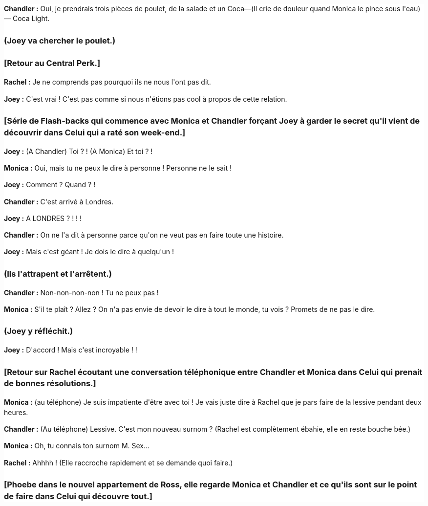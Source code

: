 **Chandler :** Oui, je prendrais trois pièces de poulet, de la salade et un Coca—(Il crie de douleur quand Monica le pince sous l'eau) — Coca Light.

### (Joey va chercher le poulet.)

### [Retour au Central Perk.]

**Rachel :** Je ne comprends pas pourquoi ils ne nous l'ont pas dit.

**Joey :** C'est vrai ! C'est pas comme si nous n'étions pas cool à propos de cette relation.

### [Série de Flash-backs qui commence avec Monica et Chandler forçant Joey à garder le secret qu'il vient de découvrir dans Celui qui a raté son week-end.]

**Joey :** (A Chandler) Toi ? ! (A Monica) Et toi ? !

**Monica :** Oui, mais tu ne peux le dire à personne ! Personne ne le sait !

**Joey :** Comment ? Quand ? !

**Chandler :** C'est arrivé à Londres.

**Joey :** A LONDRES ? ! ! !

**Chandler :** On ne l'a dit à personne parce qu'on ne veut pas en faire toute une histoire.

**Joey :** Mais c'est géant ! Je dois le dire à quelqu'un !

### (Ils l'attrapent et l'arrêtent.)

**Chandler :** Non-non-non-non ! Tu ne peux pas !

**Monica :** S'il te plaît ? Allez ? On n'a pas envie de devoir le dire à tout le monde, tu vois ? Promets de ne pas le dire.

### (Joey y réfléchit.)

**Joey :** D'accord ! Mais c'est incroyable ! !

### [Retour sur Rachel écoutant une conversation téléphonique entre Chandler et Monica dans Celui qui prenait de bonnes résolutions.]

**Monica :** (au téléphone) Je suis impatiente d'être avec toi ! Je vais juste dire à Rachel que je pars faire de la lessive pendant deux heures.

**Chandler :** (Au téléphone) Lessive. C'est mon nouveau surnom ? (Rachel est complètement ébahie, elle en reste bouche bée.)

**Monica :** Oh, tu connais ton surnom M. Sex...

**Rachel :** Ahhhh ! (Elle raccroche rapidement et se demande quoi faire.)

### [Phoebe dans le nouvel appartement de Ross, elle regarde Monica et Chandler et ce qu'ils sont sur le point de faire dans Celui qui découvre tout.]
